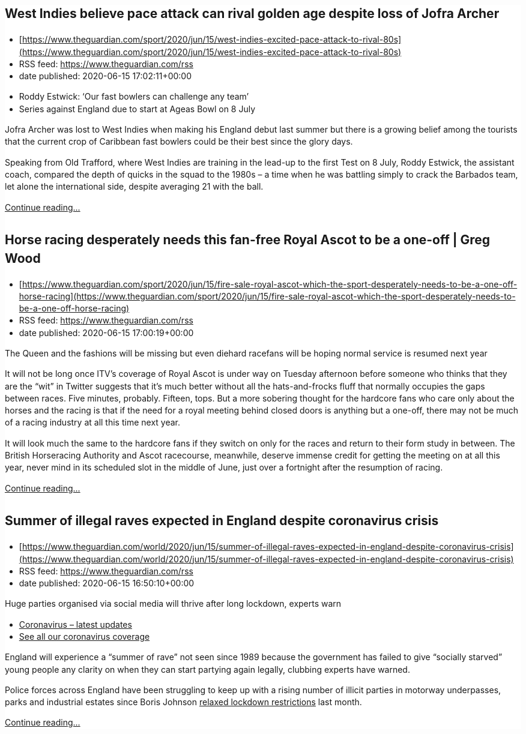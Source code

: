 ## West Indies believe pace attack can rival golden age despite loss of Jofra Archer
 - [https://www.theguardian.com/sport/2020/jun/15/west-indies-excited-pace-attack-to-rival-80s](https://www.theguardian.com/sport/2020/jun/15/west-indies-excited-pace-attack-to-rival-80s)
 - RSS feed: https://www.theguardian.com/rss
 - date published: 2020-06-15 17:02:11+00:00

<ul><li>Roddy Estwick: ‘Our fast bowlers can challenge any team’</li><li>Series against England due to start at Ageas Bowl on 8 July<br /></li></ul><p>Jofra Archer was lost to West Indies when making his England debut last summer but there is a growing belief among the tourists that the current crop of Caribbean fast bowlers could be their best since the glory days.</p><p>Speaking from Old Trafford, where West Indies are training in the lead-up to the first Test on 8 July, Roddy Estwick, the assistant coach, compared the depth of quicks in the squad to the 1980s – a time when he was battling simply to crack the Barbados team, let alone the international side, despite averaging 21 with the ball.</p> <a href="https://www.theguardian.com/sport/2020/jun/15/west-indies-excited-pace-attack-to-rival-80s">Continue reading...</a>

## Horse racing desperately needs this fan-free Royal Ascot to be a one-off | Greg Wood
 - [https://www.theguardian.com/sport/2020/jun/15/fire-sale-royal-ascot-which-the-sport-desperately-needs-to-be-a-one-off-horse-racing](https://www.theguardian.com/sport/2020/jun/15/fire-sale-royal-ascot-which-the-sport-desperately-needs-to-be-a-one-off-horse-racing)
 - RSS feed: https://www.theguardian.com/rss
 - date published: 2020-06-15 17:00:19+00:00

<p>The Queen and the fashions will be missing but even diehard racefans will be hoping normal service is resumed next year</p><p>It will not be long once ITV’s coverage of Royal Ascot is under way on Tuesday afternoon before someone who thinks that they are the “wit” in Twitter suggests that it’s much better without all the hats-and-frocks fluff that normally occupies the gaps between races. Five minutes, probably. Fifteen, tops. But a more sobering thought for the hardcore fans who care only about the horses and the racing is that if the need for a royal meeting behind closed doors is anything but a one-off, there may not be much of a racing industry at all this time next year.</p><p>It will look much the same to the hardcore fans if they switch on only for the races and return to their form study in between. The British Horseracing Authority and Ascot racecourse, meanwhile, deserve immense credit for getting the meeting on at all this year, never mind in its scheduled slot in the middle of June, just over a fortnight after the resumption of racing.</p> <a href="https://www.theguardian.com/sport/2020/jun/15/fire-sale-royal-ascot-which-the-sport-desperately-needs-to-be-a-one-off-horse-racing">Continue reading...</a>

## Summer of illegal raves expected in England despite coronavirus crisis
 - [https://www.theguardian.com/world/2020/jun/15/summer-of-illegal-raves-expected-in-england-despite-coronavirus-crisis](https://www.theguardian.com/world/2020/jun/15/summer-of-illegal-raves-expected-in-england-despite-coronavirus-crisis)
 - RSS feed: https://www.theguardian.com/rss
 - date published: 2020-06-15 16:50:10+00:00

<p>Huge parties organised via social media will thrive after long lockdown, experts warn</p><ul><li><a href="https://www.theguardian.com/world/series/coronavirus-live/latest">Coronavirus – latest updates</a></li><li><a href="https://www.theguardian.com/world/coronavirus-outbreak">See all our coronavirus coverage</a></li></ul><p>England will experience a “summer of rave” not seen since 1989 because the government has failed to give “socially starved” young people any clarity on when they can start partying again legally, clubbing experts have warned.</p><p>Police forces across England have been struggling to keep up with a rising number of illicit parties in motorway underpasses, parks and industrial estates since Boris Johnson <a href="https://www.theguardian.com/world/2020/may/10/uk-coronavirus-lockdown-what-has-boris-johnson-announced">relaxed lockdown restrictions</a> last month.</p> <a href="https://www.theguardian.com/world/2020/jun/15/summer-of-illegal-raves-expected-in-england-despite-coronavirus-crisis">Continue reading...</a>
